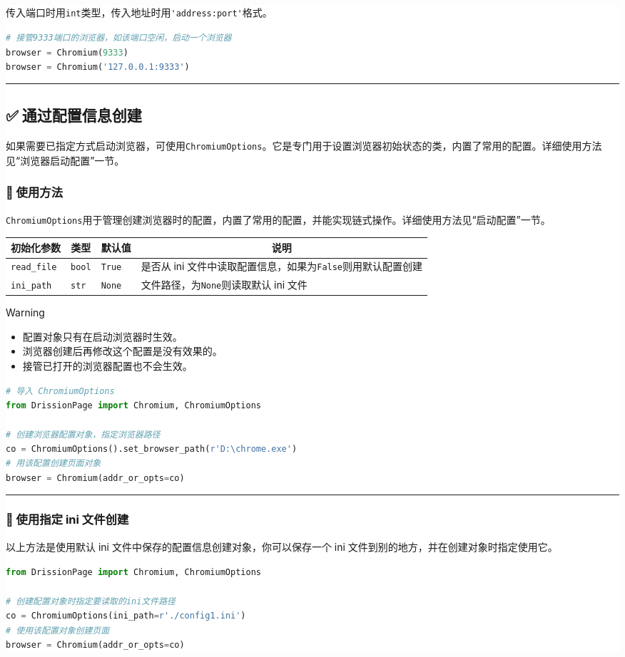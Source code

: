 传入端口时用`int`类型，传入地址时用`'address:port'`格式。

```python
# 接管9333端口的浏览器，如该端口空闲，启动一个浏览器
browser = Chromium(9333)
browser = Chromium('127.0.0.1:9333')
```



------

## ✅️ 通过配置信息创建

如果需要已指定方式启动浏览器，可使用`ChromiumOptions`。它是专门用于设置浏览器初始状态的类，内置了常用的配置。详细使用方法见“浏览器启动配置”一节。

### 📌 使用方法

`ChromiumOptions`用于管理创建浏览器时的配置，内置了常用的配置，并能实现链式操作。详细使用方法见“启动配置”一节。

| 初始化参数  | 类型   | 默认值 | 说明                                                         |
| ----------- | ------ | ------ | ------------------------------------------------------------ |
| `read_file` | `bool` | `True` | 是否从 ini 文件中读取配置信息，如果为`False`则用默认配置创建 |
| `ini_path`  | `str`  | `None` | 文件路径，为`None`则读取默认 ini 文件                        |

> [!WARNING]
> - 配置对象只有在启动浏览器时生效。
> - 浏览器创建后再修改这个配置是没有效果的。
> - 接管已打开的浏览器配置也不会生效。

```python
# 导入 ChromiumOptions
from DrissionPage import Chromium, ChromiumOptions

# 创建浏览器配置对象，指定浏览器路径
co = ChromiumOptions().set_browser_path(r'D:\chrome.exe')
# 用该配置创建页面对象
browser = Chromium(addr_or_opts=co)
```



------

### 📌 使用指定 ini 文件创建

以上方法是使用默认 ini 文件中保存的配置信息创建对象，你可以保存一个 ini 文件到别的地方，并在创建对象时指定使用它。

```python
from DrissionPage import Chromium, ChromiumOptions

# 创建配置对象时指定要读取的ini文件路径
co = ChromiumOptions(ini_path=r'./config1.ini')
# 使用该配置对象创建页面
browser = Chromium(addr_or_opts=co)
```

